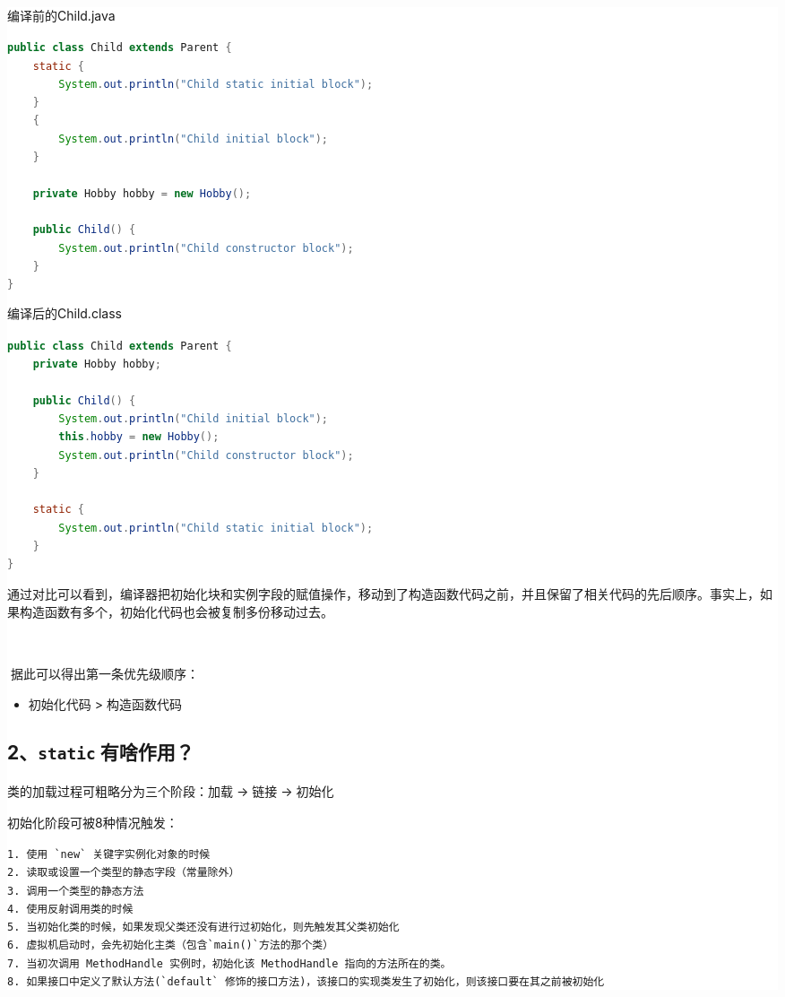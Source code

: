 编译前的Child.java

```java
public class Child extends Parent {
    static {
        System.out.println("Child static initial block");
    }
    {
        System.out.println("Child initial block");
    }

    private Hobby hobby = new Hobby();

    public Child() {
        System.out.println("Child constructor block");
    }
}
```
编译后的Child.class
```java
public class Child extends Parent {
    private Hobby hobby;

    public Child() {
        System.out.println("Child initial block");
        this.hobby = new Hobby();
        System.out.println("Child constructor block");
    }

    static {
        System.out.println("Child static initial block");
    }
}
```
​	通过对比可以看到，编译器把初始化块和实例字段的赋值操作，移动到了构造函数代码之前，并且保留了相关代码的先后顺序。事实上，如果构造函数有多个，初始化代码也会被复制多份移动过去。

​	

​	据此可以得出第一条优先级顺序：

- 初始化代码 > 构造函数代码



## 2、`static` 有啥作用？
类的加载过程可粗略分为三个阶段：加载 -> 链接 -> 初始化

初始化阶段可被8种情况触发：

~~~ tex
1. 使用 `new` 关键字实例化对象的时候
2. 读取或设置一个类型的静态字段（常量除外）
3. 调用一个类型的静态方法
4. 使用反射调用类的时候
5. 当初始化类的时候，如果发现父类还没有进行过初始化，则先触发其父类初始化
6. 虚拟机启动时，会先初始化主类（包含`main()`方法的那个类）
7. 当初次调用 MethodHandle 实例时，初始化该 MethodHandle 指向的方法所在的类。
8. 如果接口中定义了默认方法(`default` 修饰的接口方法)，该接口的实现类发生了初始化，则该接口要在其之前被初始化
~~~
